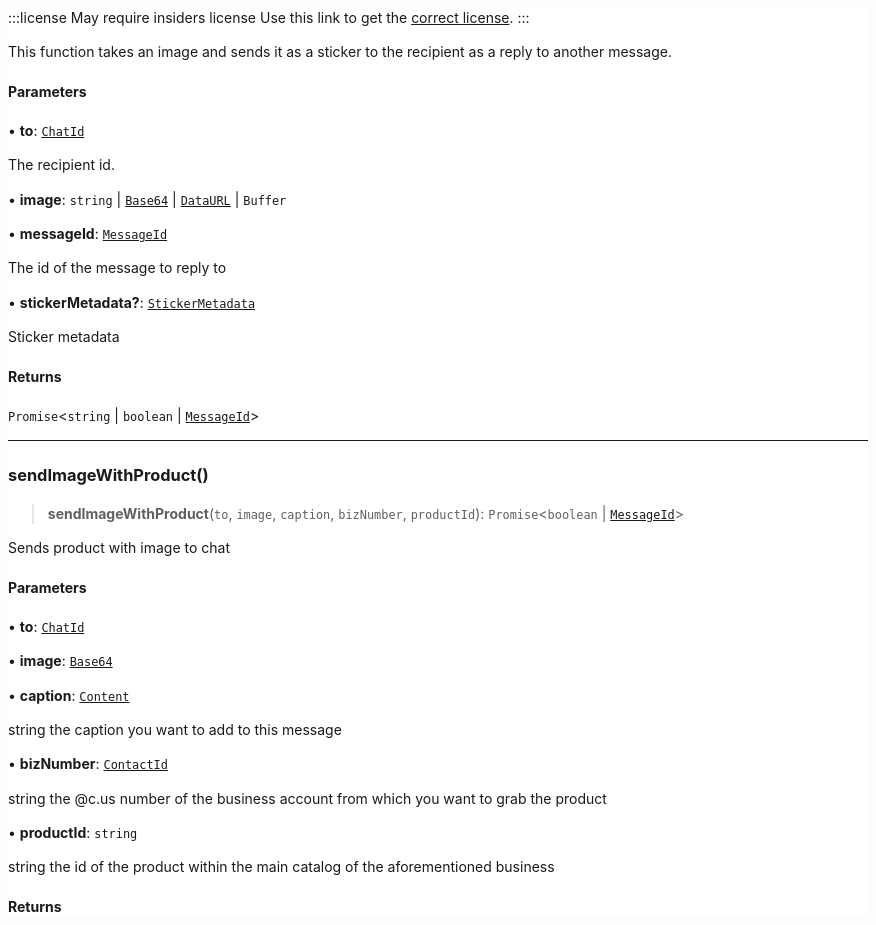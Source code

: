 :::license May require insiders license
Use this link to get the [correct license](https://gum.co/open-wa?wanted=true&tier=Insiders%20Program).
:::

This function takes an image and sends it as a sticker to the recipient as a reply to another message.

#### Parameters

• **to**: [`ChatId`](/reference/api/model/aliases/type-aliases/ChatId.md)

The recipient id.

• **image**: `string` \| [`Base64`](/reference/api/model/aliases/type-aliases/Base64.md) \| [`DataURL`](/reference/api/model/aliases/type-aliases/DataURL.md) \| `Buffer`

• **messageId**: [`MessageId`](/reference/api/model/aliases/type-aliases/MessageId.md)

The id of the message to reply to

• **stickerMetadata?**: [`StickerMetadata`](/reference/api/model/media/type-aliases/StickerMetadata.md)

Sticker metadata

#### Returns

`Promise`\<`string` \| `boolean` \| [`MessageId`](/reference/api/model/aliases/type-aliases/MessageId.md)\>

***

### sendImageWithProduct()

> **sendImageWithProduct**(`to`, `image`, `caption`, `bizNumber`, `productId`): `Promise`\<`boolean` \| [`MessageId`](/reference/api/model/aliases/type-aliases/MessageId.md)\>

Sends product with image to chat

#### Parameters

• **to**: [`ChatId`](/reference/api/model/aliases/type-aliases/ChatId.md)

• **image**: [`Base64`](/reference/api/model/aliases/type-aliases/Base64.md)

• **caption**: [`Content`](/reference/api/model/aliases/type-aliases/Content.md)

string the caption you want to add to this message

• **bizNumber**: [`ContactId`](/reference/api/model/aliases/type-aliases/ContactId.md)

string the @c.us number of the business account from which you want to grab the product

• **productId**: `string`

string the id of the product within the main catalog of the aforementioned business

#### Returns
